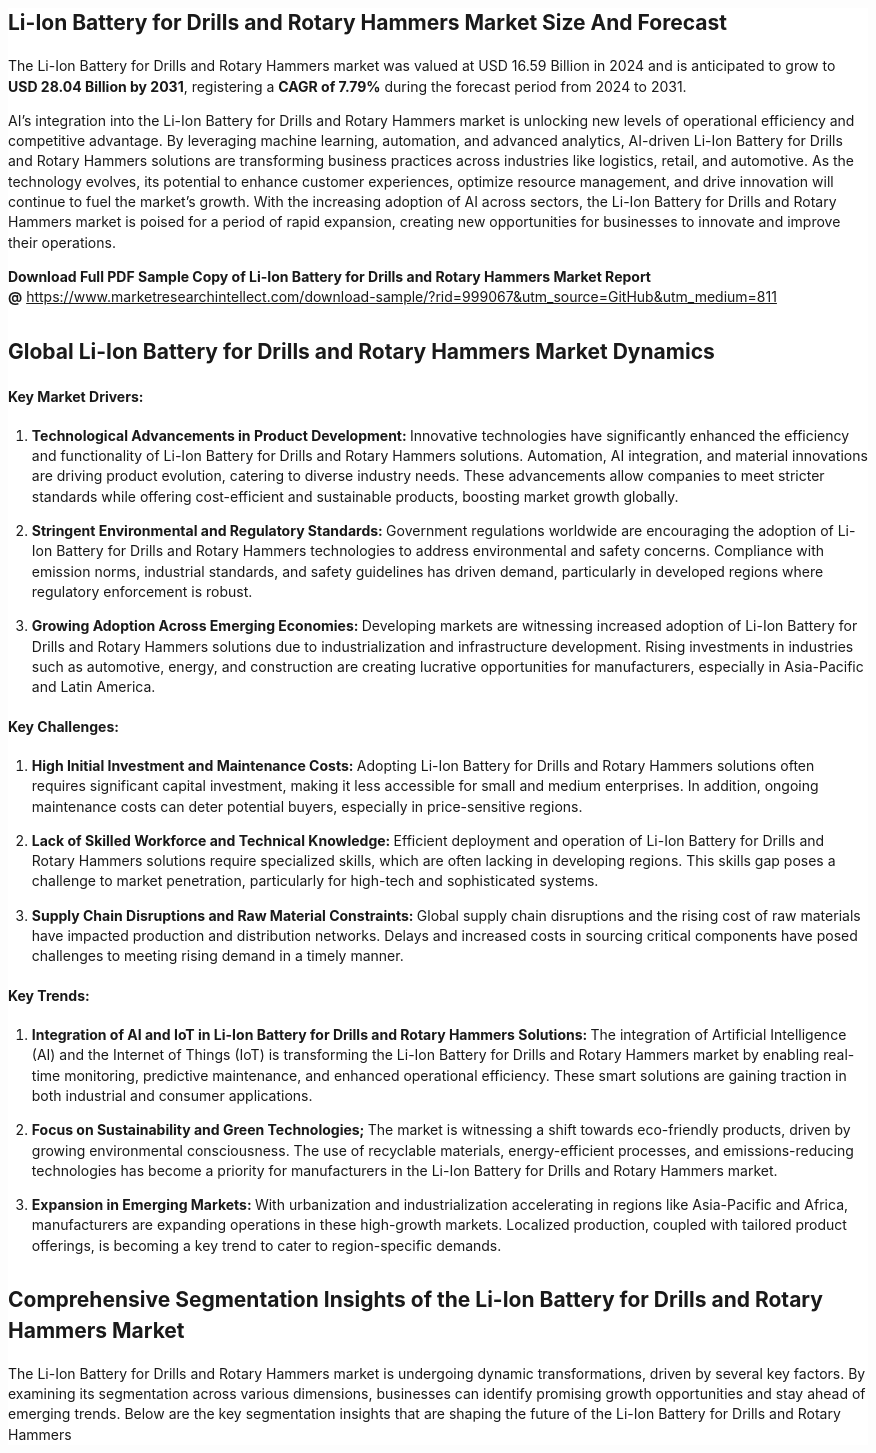 <h2>Li-Ion Battery for Drills and Rotary Hammers Market Size And Forecast</h2><p>The Li-Ion Battery for Drills and Rotary Hammers market was valued at USD 16.59 Billion in 2024 and is anticipated to grow to <strong>USD 28.04 Billion by 2031</strong>, registering a <strong>CAGR of 7.79%</strong> during the forecast period from 2024 to 2031.</p><p>AI’s integration into the Li-Ion Battery for Drills and Rotary Hammers market is unlocking new levels of operational efficiency and competitive advantage. By leveraging machine learning, automation, and advanced analytics, AI-driven Li-Ion Battery for Drills and Rotary Hammers solutions are transforming business practices across industries like logistics, retail, and automotive. As the technology evolves, its potential to enhance customer experiences, optimize resource management, and drive innovation will continue to fuel the market’s growth. With the increasing adoption of AI across sectors, the Li-Ion Battery for Drills and Rotary Hammers market is poised for a period of rapid expansion, creating new opportunities for businesses to innovate and improve their operations.</p><p><strong>Download Full PDF Sample Copy of Li-Ion Battery for Drills and Rotary Hammers Market Report @</strong>&nbsp;<a href="https://www.marketresearchintellect.com/download-sample/?rid=999067&amp;utm_source=GitHub&amp;utm_medium=811">https://www.marketresearchintellect.com/download-sample/?rid=999067&amp;utm_source=GitHub&amp;utm_medium=811</a></p><h2>Global Li-Ion Battery for Drills and Rotary Hammers Market Dynamics</h2><h4><strong>Key Market Drivers:</strong></h4><ol><li><p><strong>Technological Advancements in Product Development:&nbsp;</strong>Innovative technologies have significantly enhanced the efficiency and functionality of Li-Ion Battery for Drills and Rotary Hammers solutions. Automation, AI integration, and material innovations are driving product evolution, catering to diverse industry needs. These advancements allow companies to meet stricter standards while offering cost-efficient and sustainable products, boosting market growth globally.</p></li><li><p><strong>Stringent Environmental and Regulatory Standards:&nbsp;</strong>Government regulations worldwide are encouraging the adoption of Li-Ion Battery for Drills and Rotary Hammers technologies to address environmental and safety concerns. Compliance with emission norms, industrial standards, and safety guidelines has driven demand, particularly in developed regions where regulatory enforcement is robust.</p></li><li><p><strong>Growing Adoption Across Emerging Economies:&nbsp;</strong>Developing markets are witnessing increased adoption of Li-Ion Battery for Drills and Rotary Hammers solutions due to industrialization and infrastructure development. Rising investments in industries such as automotive, energy, and construction are creating lucrative opportunities for manufacturers, especially in Asia-Pacific and Latin America.</p></li></ol><h4><strong>Key Challenges:</strong></h4><ol><li><p><strong>High Initial Investment and Maintenance Costs:&nbsp;</strong>Adopting Li-Ion Battery for Drills and Rotary Hammers solutions often requires significant capital investment, making it less accessible for small and medium enterprises. In addition, ongoing maintenance costs can deter potential buyers, especially in price-sensitive regions.</p></li><li><p><strong>Lack of Skilled Workforce and Technical Knowledge:&nbsp;</strong>Efficient deployment and operation of Li-Ion Battery for Drills and Rotary Hammers solutions require specialized skills, which are often lacking in developing regions. This skills gap poses a challenge to market penetration, particularly for high-tech and sophisticated systems.</p></li><li><p><strong>Supply Chain Disruptions and Raw Material Constraints:&nbsp;</strong>Global supply chain disruptions and the rising cost of raw materials have impacted production and distribution networks. Delays and increased costs in sourcing critical components have posed challenges to meeting rising demand in a timely manner.</p></li></ol><h4><strong>Key Trends:</strong></h4><ol><li><p><strong>Integration of AI and IoT in Li-Ion Battery for Drills and Rotary Hammers Solutions:&nbsp;</strong>The integration of Artificial Intelligence (AI) and the Internet of Things (IoT) is transforming the Li-Ion Battery for Drills and Rotary Hammers market by enabling real-time monitoring, predictive maintenance, and enhanced operational efficiency. These smart solutions are gaining traction in both industrial and consumer applications.</p></li><li><p><strong>Focus on Sustainability and Green Technologies;&nbsp;</strong>The market is witnessing a shift towards eco-friendly products, driven by growing environmental consciousness. The use of recyclable materials, energy-efficient processes, and emissions-reducing technologies has become a priority for manufacturers in the Li-Ion Battery for Drills and Rotary Hammers market.</p></li><li><p><strong>Expansion in Emerging Markets:&nbsp;</strong>With urbanization and industrialization accelerating in regions like Asia-Pacific and Africa, manufacturers are expanding operations in these high-growth markets. Localized production, coupled with tailored product offerings, is becoming a key trend to cater to region-specific demands.</p></li></ol><div class="article-main__content" data-test-id="publishing-text-block"><h2>Comprehensive Segmentation Insights of the Li-Ion Battery for Drills and Rotary Hammers Market</h2><p>The Li-Ion Battery for Drills and Rotary Hammers market is undergoing dynamic transformations, driven by several key factors. By examining its segmentation across various dimensions, businesses can identify promising growth opportunities and stay ahead of emerging trends. Below are the key segmentation insights that are shaping the future of the Li-Ion Battery for Drills and Rotary Hammers